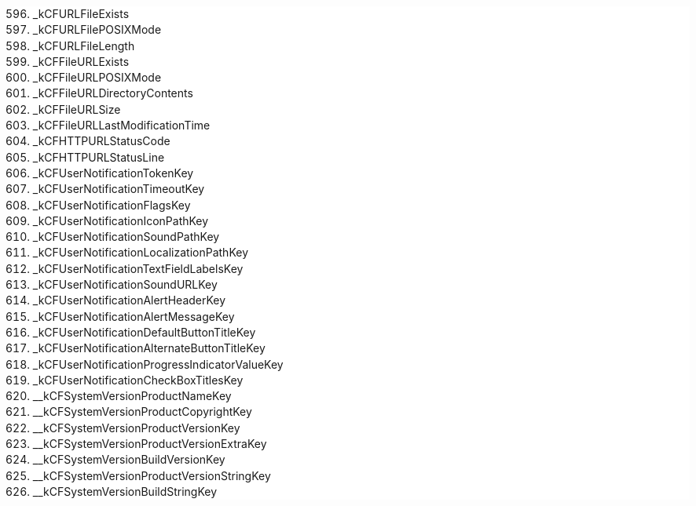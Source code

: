 596. _kCFURLFileExists
597. _kCFURLFilePOSIXMode
598. _kCFURLFileLength
599. _kCFFileURLExists
600. _kCFFileURLPOSIXMode
601. _kCFFileURLDirectoryContents
602. _kCFFileURLSize
603. _kCFFileURLLastModificationTime
604. _kCFHTTPURLStatusCode
605. _kCFHTTPURLStatusLine
606. _kCFUserNotificationTokenKey
607. _kCFUserNotificationTimeoutKey
608. _kCFUserNotificationFlagsKey
609. _kCFUserNotificationIconPathKey
610. _kCFUserNotificationSoundPathKey
611. _kCFUserNotificationLocalizationPathKey
612. _kCFUserNotificationTextFieldLabelsKey
613. _kCFUserNotificationSoundURLKey
614. _kCFUserNotificationAlertHeaderKey
615. _kCFUserNotificationAlertMessageKey
616. _kCFUserNotificationDefaultButtonTitleKey
617. _kCFUserNotificationAlternateButtonTitleKey
618. _kCFUserNotificationProgressIndicatorValueKey
619. _kCFUserNotificationCheckBoxTitlesKey
620. __kCFSystemVersionProductNameKey
621. __kCFSystemVersionProductCopyrightKey
622. __kCFSystemVersionProductVersionKey
623. __kCFSystemVersionProductVersionExtraKey
624. __kCFSystemVersionBuildVersionKey
625. __kCFSystemVersionProductVersionStringKey
626. __kCFSystemVersionBuildStringKey

